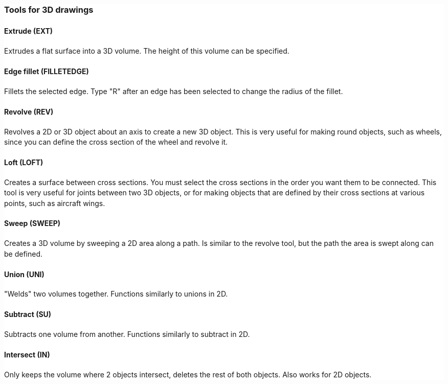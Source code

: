 ### Tools for 3D drawings
#### Extrude (EXT)
Extrudes a flat surface into a 3D volume. The height of this volume can be specified.
#### Edge fillet (FILLETEDGE)
Fillets the selected edge. Type "R" after an edge has been selected to change the radius of the fillet.
#### Revolve (REV)
Revolves a 2D or 3D object about an axis to create a new 3D object. This is very useful for making round objects, such as wheels, since you can define the cross section of the wheel and revolve it.
#### Loft (LOFT)
Creates a surface between cross sections. You must select the cross sections in the order you want them to be connected. This tool is very useful for joints between two 3D objects, or for making objects that are defined by their cross sections at various points, such as aircraft wings.
#### Sweep (SWEEP)
Creates a 3D volume by sweeping a 2D area along a path. Is similar to the revolve tool, but the path the area is swept along can be defined.
#### Union (UNI)
"Welds" two volumes together. Functions similarly to unions in 2D.
#### Subtract (SU)
Subtracts one volume from another. Functions similarly to subtract in 2D.
#### Intersect (IN)
Only keeps the volume where 2 objects intersect, deletes the rest of both objects. Also works for 2D objects.
